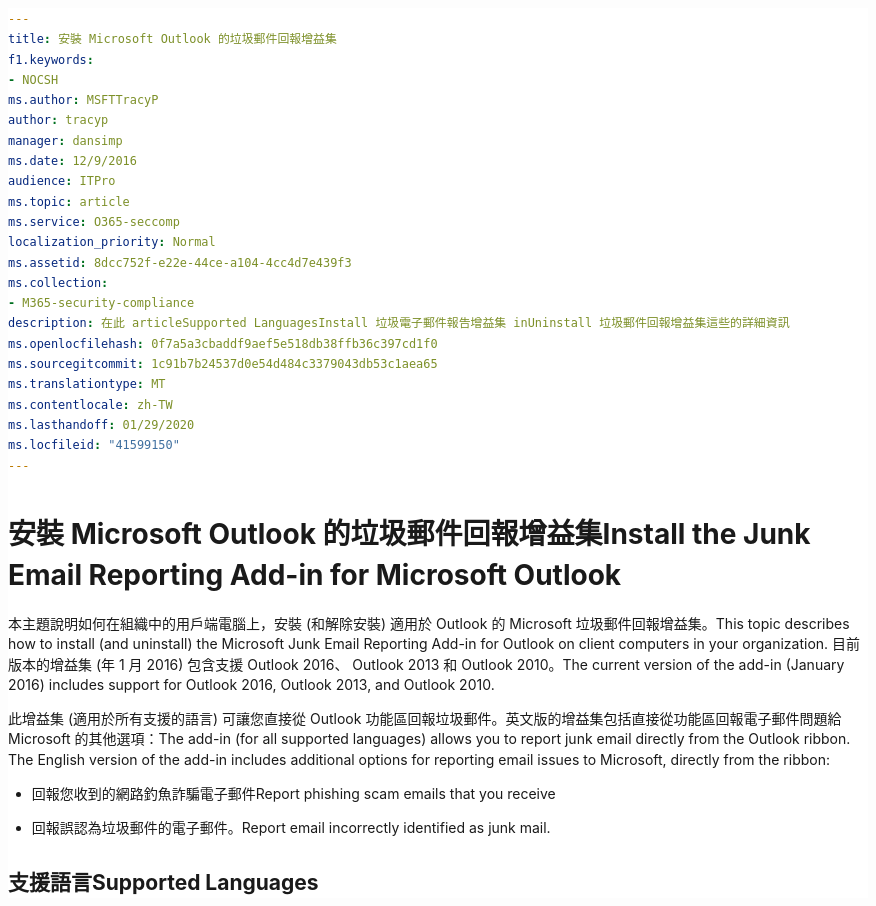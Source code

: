 ```yaml
---
title: 安裝 Microsoft Outlook 的垃圾郵件回報增益集
f1.keywords:
- NOCSH
ms.author: MSFTTracyP
author: tracyp
manager: dansimp
ms.date: 12/9/2016
audience: ITPro
ms.topic: article
ms.service: O365-seccomp
localization_priority: Normal
ms.assetid: 8dcc752f-e22e-44ce-a104-4cc4d7e439f3
ms.collection:
- M365-security-compliance
description: 在此 articleSupported LanguagesInstall 垃圾電子郵件報告增益集 inUninstall 垃圾郵件回報增益集這些的詳細資訊
ms.openlocfilehash: 0f7a5a3cbaddf9aef5e518db38ffb36c397cd1f0
ms.sourcegitcommit: 1c91b7b24537d0e54d484c3379043db53c1aea65
ms.translationtype: MT
ms.contentlocale: zh-TW
ms.lasthandoff: 01/29/2020
ms.locfileid: "41599150"
---
```

# <a name="install-the-junk-email-reporting-add-in-for-microsoft-outlook"></a><span data-ttu-id="9842c-103">安裝 Microsoft Outlook 的垃圾郵件回報增益集</span><span class="sxs-lookup"><span data-stu-id="9842c-103">Install the Junk Email Reporting Add-in for Microsoft Outlook</span></span>

<span data-ttu-id="9842c-104">本主題說明如何在組織中的用戶端電腦上，安裝 (和解除安裝) 適用於 Outlook 的 Microsoft 垃圾郵件回報增益集。</span><span class="sxs-lookup"><span data-stu-id="9842c-104">This topic describes how to install (and uninstall) the Microsoft Junk Email Reporting Add-in for Outlook on client computers in your organization.</span></span> <span data-ttu-id="9842c-105">目前版本的增益集 (年 1 月 2016) 包含支援 Outlook 2016、 Outlook 2013 和 Outlook 2010。</span><span class="sxs-lookup"><span data-stu-id="9842c-105">The current version of the add-in (January 2016) includes support for Outlook 2016, Outlook 2013, and Outlook 2010.</span></span>

<span data-ttu-id="9842c-p102">此增益集 (適用於所有支援的語言) 可讓您直接從 Outlook 功能區回報垃圾郵件。英文版的增益集包括直接從功能區回報電子郵件問題給 Microsoft 的其他選項：</span><span class="sxs-lookup"><span data-stu-id="9842c-p102">The add-in (for all supported languages) allows you to report junk email directly from the Outlook ribbon. The English version of the add-in includes additional options for reporting email issues to Microsoft, directly from the ribbon:</span></span>

- <span data-ttu-id="9842c-108">回報您收到的網路釣魚詐騙電子郵件</span><span class="sxs-lookup"><span data-stu-id="9842c-108">Report phishing scam emails that you receive</span></span>

- <span data-ttu-id="9842c-109">回報誤認為垃圾郵件的電子郵件。</span><span class="sxs-lookup"><span data-stu-id="9842c-109">Report email incorrectly identified as junk mail.</span></span>

## <a name="supported-languages"></a><span data-ttu-id="9842c-110">支援語言</span><span class="sxs-lookup"><span data-stu-id="9842c-110">Supported Languages</span></span>
<span data-ttu-id="9842c-111"><a name="sectionSection0"> </a></span><span class="sxs-lookup"><span data-stu-id="9842c-111"><a name="sectionSection0"> </a></span></span>
